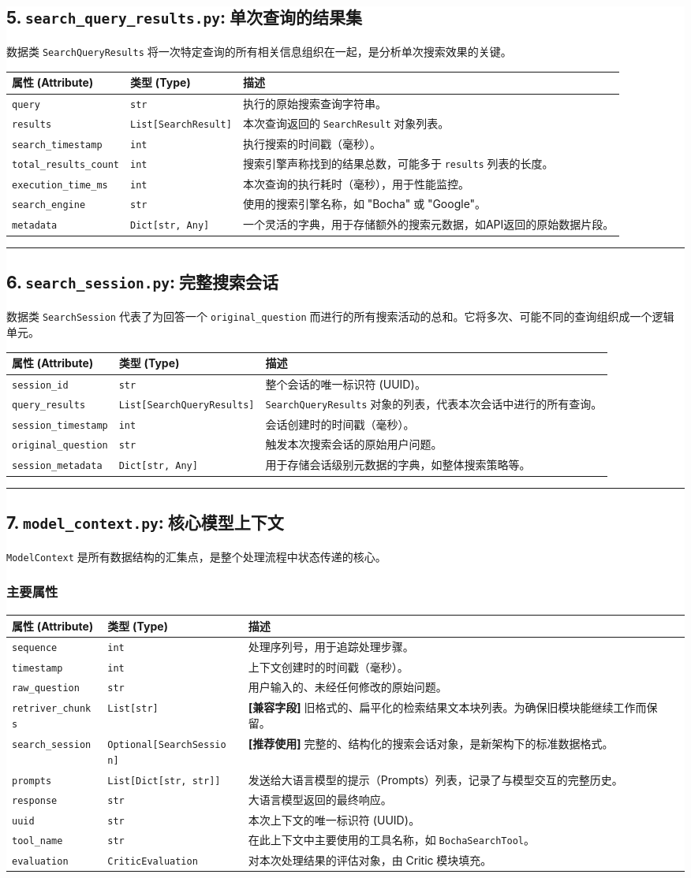 
## 5. `search_query_results.py`: 单次查询的结果集

数据类 `SearchQueryResults` 将一次特定查询的所有相关信息组织在一起，是分析单次搜索效果的关键。

| 属性 (Attribute) | 类型 (Type) | 描述 |
|:----------------------|:-----------------------|:-------------------------------------------------|
| `query` | `str` | 执行的原始搜索查询字符串。 |
| `results` | `List[SearchResult]` | 本次查询返回的 `SearchResult` 对象列表。 |
| `search_timestamp` | `int` | 执行搜索的时间戳（毫秒）。 |
| `total_results_count` | `int` | 搜索引擎声称找到的结果总数，可能多于 `results` 列表的长度。 |
| `execution_time_ms` | `int` | 本次查询的执行耗时（毫秒），用于性能监控。 |
| `search_engine` | `str` | 使用的搜索引擎名称，如 "Bocha" 或 "Google"。 |
| `metadata` | `Dict[str, Any]`| 一个灵活的字典，用于存储额外的搜索元数据，如API返回的原始数据片段。 |

---

## 6. `search_session.py`: 完整搜索会话

数据类 `SearchSession` 代表了为回答一个 `original_question` 而进行的所有搜索活动的总和。它将多次、可能不同的查询组织成一个逻辑单元。

| 属性 (Attribute) | 类型 (Type) | 描述 |
|:--------------------|:-----------------------------|:-------------------------------------------------|
| `session_id` | `str` | 整个会话的唯一标识符 (UUID)。 |
| `query_results` | `List[SearchQueryResults]` | `SearchQueryResults` 对象的列表，代表本次会话中进行的所有查询。 |
| `session_timestamp` | `int` | 会话创建时的时间戳（毫秒）。 |
| `original_question` | `str` | 触发本次搜索会话的原始用户问题。 |
| `session_metadata` | `Dict[str, Any]`| 用于存储会话级别元数据的字典，如整体搜索策略等。 |

---

## 7. `model_context.py`: 核心模型上下文

`ModelContext` 是所有数据结构的汇集点，是整个处理流程中状态传递的核心。

### 主要属性

| 属性 (Attribute) | 类型 (Type) | 描述 |
|:-------------------|:---------------------------|:-------------------------------------------------|
| `sequence` | `int` | 处理序列号，用于追踪处理步骤。 |
| `timestamp` | `int` | 上下文创建时的时间戳（毫秒）。 |
| `raw_question` | `str` | 用户输入的、未经任何修改的原始问题。 |
| `retriver_chunks` | `List[str]` | **[兼容字段]** 旧格式的、扁平化的检索结果文本块列表。为确保旧模块能继续工作而保留。 |
| `search_session` | `Optional[SearchSession]`| **[推荐使用]** 完整的、结构化的搜索会话对象，是新架构下的标准数据格式。 |
| `prompts` | `List[Dict[str, str]]`| 发送给大语言模型的提示（Prompts）列表，记录了与模型交互的完整历史。 |
| `response` | `str` | 大语言模型返回的最终响应。 |
| `uuid` | `str` | 本次上下文的唯一标识符 (UUID)。 |
| `tool_name` | `str` | 在此上下文中主要使用的工具名称，如 `BochaSearchTool`。 |
| `evaluation` | `CriticEvaluation` | 对本次处理结果的评估对象，由 Critic 模块填充。 |